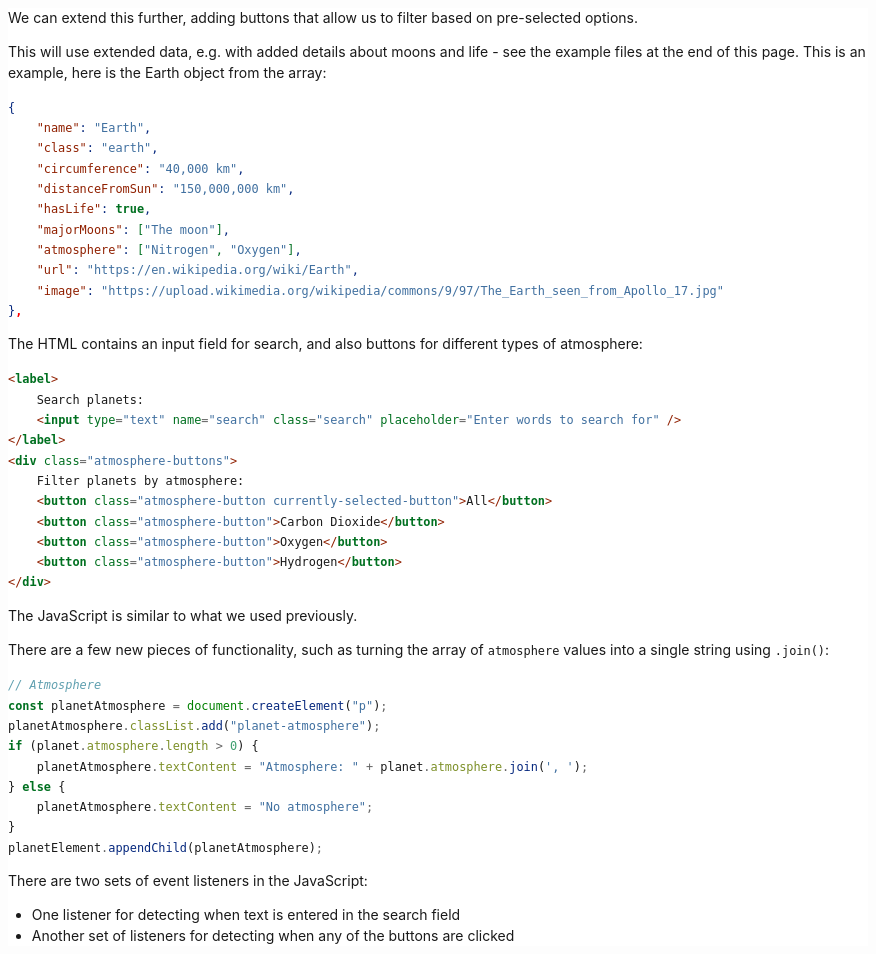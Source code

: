 We can extend this further, adding buttons that allow us to filter based on pre-selected options.

This will use extended data, e.g. with added details about moons and life - see the example files at the end of this page. This is an example, here is the Earth object from the array:

```json
{
    "name": "Earth",
    "class": "earth",
    "circumference": "40,000 km",
    "distanceFromSun": "150,000,000 km",
    "hasLife": true,
    "majorMoons": ["The moon"],
    "atmosphere": ["Nitrogen", "Oxygen"],
    "url": "https://en.wikipedia.org/wiki/Earth",
    "image": "https://upload.wikimedia.org/wikipedia/commons/9/97/The_Earth_seen_from_Apollo_17.jpg"
},
```
The HTML contains an input field for search, and also buttons for different types of atmosphere:

```html
<label>
    Search planets:
    <input type="text" name="search" class="search" placeholder="Enter words to search for" />
</label>
<div class="atmosphere-buttons">
    Filter planets by atmosphere:
    <button class="atmosphere-button currently-selected-button">All</button>
    <button class="atmosphere-button">Carbon Dioxide</button>
    <button class="atmosphere-button">Oxygen</button>
    <button class="atmosphere-button">Hydrogen</button>
</div>
```

The JavaScript is similar to what we used previously.

There are a few new pieces of functionality, such as turning the array of `atmosphere` values into a single string using `.join()`:

```js
// Atmosphere
const planetAtmosphere = document.createElement("p");
planetAtmosphere.classList.add("planet-atmosphere");
if (planet.atmosphere.length > 0) {
    planetAtmosphere.textContent = "Atmosphere: " + planet.atmosphere.join(', ');
} else {
    planetAtmosphere.textContent = "No atmosphere";
}
planetElement.appendChild(planetAtmosphere);
```

There are two sets of event listeners in the JavaScript:

 - One listener for detecting when text is entered in the search field
 - Another set of listeners for detecting when any of the buttons are clicked
